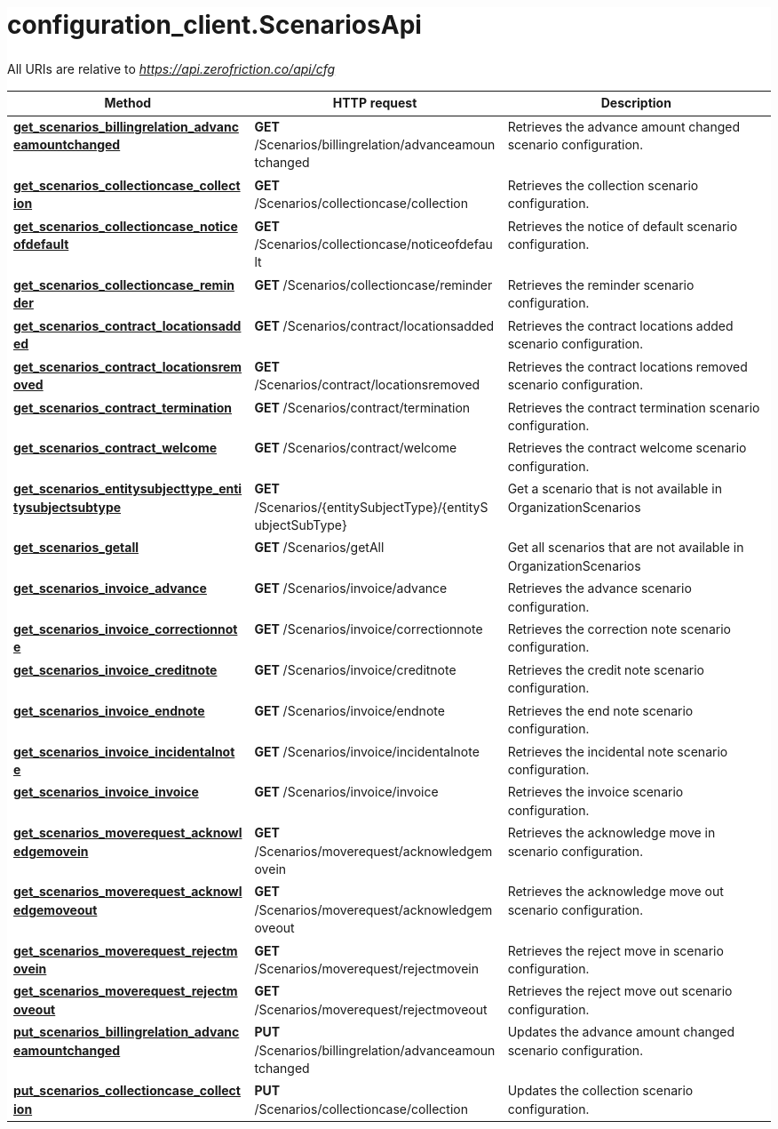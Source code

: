 # configuration_client.ScenariosApi

All URIs are relative to *https://api.zerofriction.co/api/cfg*

Method | HTTP request | Description
------------- | ------------- | -------------
[**get_scenarios_billingrelation_advanceamountchanged**](ScenariosApi.md#get_scenarios_billingrelation_advanceamountchanged) | **GET** /Scenarios/billingrelation/advanceamountchanged | Retrieves the advance amount changed scenario configuration.
[**get_scenarios_collectioncase_collection**](ScenariosApi.md#get_scenarios_collectioncase_collection) | **GET** /Scenarios/collectioncase/collection | Retrieves the collection scenario configuration.
[**get_scenarios_collectioncase_noticeofdefault**](ScenariosApi.md#get_scenarios_collectioncase_noticeofdefault) | **GET** /Scenarios/collectioncase/noticeofdefault | Retrieves the notice of default scenario configuration.
[**get_scenarios_collectioncase_reminder**](ScenariosApi.md#get_scenarios_collectioncase_reminder) | **GET** /Scenarios/collectioncase/reminder | Retrieves the reminder scenario configuration.
[**get_scenarios_contract_locationsadded**](ScenariosApi.md#get_scenarios_contract_locationsadded) | **GET** /Scenarios/contract/locationsadded | Retrieves the contract locations added scenario configuration.
[**get_scenarios_contract_locationsremoved**](ScenariosApi.md#get_scenarios_contract_locationsremoved) | **GET** /Scenarios/contract/locationsremoved | Retrieves the contract locations removed scenario configuration.
[**get_scenarios_contract_termination**](ScenariosApi.md#get_scenarios_contract_termination) | **GET** /Scenarios/contract/termination | Retrieves the contract termination scenario configuration.
[**get_scenarios_contract_welcome**](ScenariosApi.md#get_scenarios_contract_welcome) | **GET** /Scenarios/contract/welcome | Retrieves the contract welcome scenario configuration.
[**get_scenarios_entitysubjecttype_entitysubjectsubtype**](ScenariosApi.md#get_scenarios_entitysubjecttype_entitysubjectsubtype) | **GET** /Scenarios/{entitySubjectType}/{entitySubjectSubType} | Get a scenario that is not available in OrganizationScenarios
[**get_scenarios_getall**](ScenariosApi.md#get_scenarios_getall) | **GET** /Scenarios/getAll | Get all scenarios that are not available in OrganizationScenarios
[**get_scenarios_invoice_advance**](ScenariosApi.md#get_scenarios_invoice_advance) | **GET** /Scenarios/invoice/advance | Retrieves the advance scenario configuration.
[**get_scenarios_invoice_correctionnote**](ScenariosApi.md#get_scenarios_invoice_correctionnote) | **GET** /Scenarios/invoice/correctionnote | Retrieves the correction note scenario configuration.
[**get_scenarios_invoice_creditnote**](ScenariosApi.md#get_scenarios_invoice_creditnote) | **GET** /Scenarios/invoice/creditnote | Retrieves the credit note scenario configuration.
[**get_scenarios_invoice_endnote**](ScenariosApi.md#get_scenarios_invoice_endnote) | **GET** /Scenarios/invoice/endnote | Retrieves the end note scenario configuration.
[**get_scenarios_invoice_incidentalnote**](ScenariosApi.md#get_scenarios_invoice_incidentalnote) | **GET** /Scenarios/invoice/incidentalnote | Retrieves the incidental note scenario configuration.
[**get_scenarios_invoice_invoice**](ScenariosApi.md#get_scenarios_invoice_invoice) | **GET** /Scenarios/invoice/invoice | Retrieves the invoice scenario configuration.
[**get_scenarios_moverequest_acknowledgemovein**](ScenariosApi.md#get_scenarios_moverequest_acknowledgemovein) | **GET** /Scenarios/moverequest/acknowledgemovein | Retrieves the acknowledge move in scenario configuration.
[**get_scenarios_moverequest_acknowledgemoveout**](ScenariosApi.md#get_scenarios_moverequest_acknowledgemoveout) | **GET** /Scenarios/moverequest/acknowledgemoveout | Retrieves the acknowledge move out scenario configuration.
[**get_scenarios_moverequest_rejectmovein**](ScenariosApi.md#get_scenarios_moverequest_rejectmovein) | **GET** /Scenarios/moverequest/rejectmovein | Retrieves the reject move in scenario configuration.
[**get_scenarios_moverequest_rejectmoveout**](ScenariosApi.md#get_scenarios_moverequest_rejectmoveout) | **GET** /Scenarios/moverequest/rejectmoveout | Retrieves the reject move out scenario configuration.
[**put_scenarios_billingrelation_advanceamountchanged**](ScenariosApi.md#put_scenarios_billingrelation_advanceamountchanged) | **PUT** /Scenarios/billingrelation/advanceamountchanged | Updates the advance amount changed scenario configuration.
[**put_scenarios_collectioncase_collection**](ScenariosApi.md#put_scenarios_collectioncase_collection) | **PUT** /Scenarios/collectioncase/collection | Updates the collection scenario configuration.